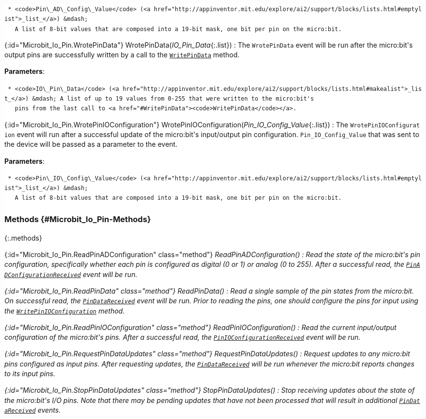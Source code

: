      * <code>Pin\_AD\_Config\_Value</code> (<a href="http://appinventor.mit.edu/explore/ai2/support/blocks/lists.html#emptylist">_list_</a>) &mdash;
       A list of 8-bit values that are composed into a 19-bit mask, one bit per pin on the micro:bit.

{:id="Microbit_Io_Pin.WrotePinData"} WrotePinData(*IO_Pin_Data*{:.list})
: The <code>WrotePinData</code> event will be run after the micro:bit's output pins are
 successfully written by a call to the <a href="#WritePinData"><code>WritePinData</code></a>
 method.

 __Parameters__:

     * <code>IO\_Pin\_Data</code> (<a href="http://appinventor.mit.edu/explore/ai2/support/blocks/lists.html#makealist">_list_</a>) &mdash; A list of up to 19 values from 0-255 that were written to the micro:bit's
       pins from the last call to <a href="#WritePinData"><code>WritePinData</code></a>.

{:id="Microbit_Io_Pin.WrotePinIOConfiguration"} WrotePinIOConfiguration(*Pin_IO_Config_Value*{:.list})
: The <code>WrotePinIOConfiguration</code> event will run after a successful update of the
 micro:bit's input/output pin configuration. <code>Pin\_IO\_Config\_Value</code> that was sent to
 the device will be passed as a parameter to the event.

 __Parameters__:

     * <code>Pin\_IO\_Config\_Value</code> (<a href="http://appinventor.mit.edu/explore/ai2/support/blocks/lists.html#emptylist">_list_</a>) &mdash;
       A list of 8-bit values that are composed into a 19-bit mask, one bit per pin on the micro:bit.

### Methods  {#Microbit_Io_Pin-Methods}

{:.methods}

{:id="Microbit_Io_Pin.ReadPinADConfiguration" class="method"} <i/> ReadPinADConfiguration()
: Read the state of the micro:bit's pin configuration, specifically whether each pin is
 configured as digital (0 or 1) or analog (0 to 255). After a successful read, the
 <a href="#PinADConfigurationReceived"><code>PinADConfigurationReceived</code></a> event will
 be run.

{:id="Microbit_Io_Pin.ReadPinData" class="method"} <i/> ReadPinData()
: Read a single sample of the pin states from the micro:bit. On successful read, the
 <a href="#PinDataReceived"><code>PinDataReceived</code></a> event will be run. Prior to reading
 the pins, one should configure the pins for input using the <a
 href="#WritePinIOConfiguration"><code>WritePinIOConfiguration</code></a> method.

{:id="Microbit_Io_Pin.ReadPinIOConfiguration" class="method"} <i/> ReadPinIOConfiguration()
: Read the current input/output configuration of the micro:bit's pins. After a successful read,
 the <a href="#PinIOConfigurationReceived"><code>PinIOConfigurationReceived</code></a> event
 will be run.

{:id="Microbit_Io_Pin.RequestPinDataUpdates" class="method"} <i/> RequestPinDataUpdates()
: Request updates to any micro:bit pins configured as input pins. After requesting updates, the
 <a href="#PinDataReceived"><code>PinDataReceived</code></a> will be run whenever the micro:bit
 reports changes to its input pins.

{:id="Microbit_Io_Pin.StopPinDataUpdates" class="method"} <i/> StopPinDataUpdates()
: Stop receiving updates about the state of the micro:bit's I/O pins. Note that there may be
 pending updates that have not been processed that will result in additional
 <a href="#PinDataReceived"><code>PinDataReceived</code></a> events.
